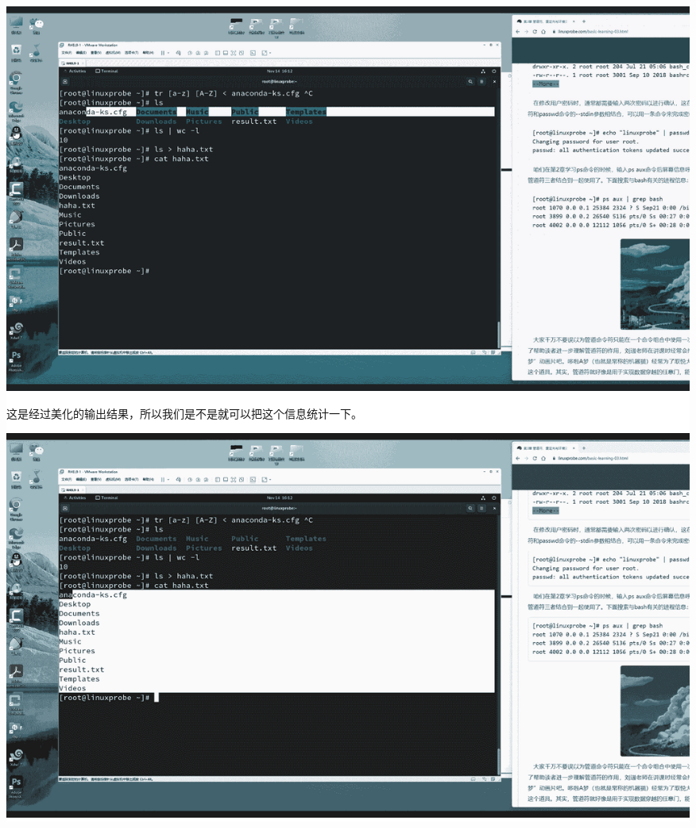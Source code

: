![](img/c9311cbac9658aab45e8f54e822ab43d_41.png)

这是经过美化的输出结果，所以我们是不是就可以把这个信息统计一下。

![](img/c9311cbac9658aab45e8f54e822ab43d_43.png)
